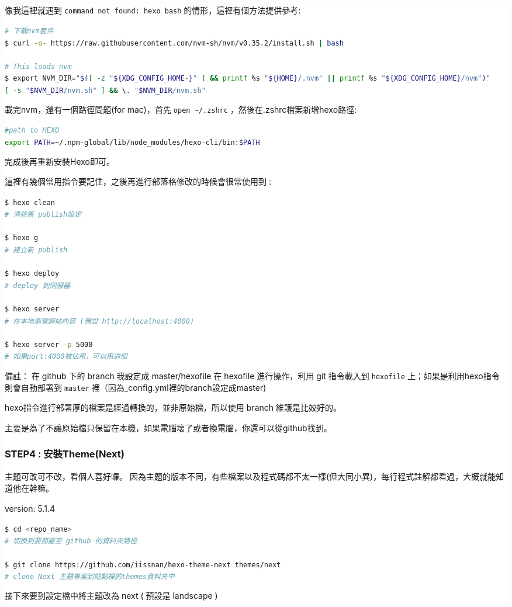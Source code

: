 像我這裡就遇到 `command not found: hexo bash` 的情形，這裡有個方法提供參考:

```bash
# 下載nvm套件
$ curl -o- https://raw.githubusercontent.com/nvm-sh/nvm/v0.35.2/install.sh | bash

# This loads nvm
$ export NVM_DIR="$([ -z "${XDG_CONFIG_HOME-}" ] && printf %s "${HOME}/.nvm" || printf %s "${XDG_CONFIG_HOME}/nvm")"
[ -s "$NVM_DIR/nvm.sh" ] && \. "$NVM_DIR/nvm.sh" 
```

載完nvm，還有一個路徑問題(for mac)，首先 `open ~/.zshrc` ，然後在.zshrc檔案新增hexo路徑:

```bash
#path to HEXO
export PATH=~/.npm-global/lib/node_modules/hexo-cli/bin:$PATH
```

完成後再重新安裝Hexo即可。

這裡有幾個常用指令要記住，之後再進行部落格修改的時候會很常使用到 :

```bash
$ hexo clean
# 清除舊 publish設定

$ hexo g
# 建立新 publish

$ hexo deploy
# deploy 到伺服器

$ hexo server
# 在本地瀏覽網站內容 (預設 http://localhost:4000)

$ hexo server -p 5000
# 如果port:4000被佔用，可以用這個
```

備註：
在 github 下的 branch 我設定成 master/hexofile
在 hexofile 進行操作，利用 git 指令載入到 `hexofile` 上；如果是利用hexo指令則會自動部署到 `master` 裡（因為_config.yml裡的branch設定成master)

hexo指令進行部署厚的檔案是經過轉換的，並非原始檔，所以使用 branch 維護是比姣好的。

主要是為了不讓原始檔只保留在本機，如果電腦壞了或者換電腦，你還可以從github找到。

### STEP4 : 安裝Theme(Next)

主題可改可不改，看個人喜好囉。
因為主題的版本不同，有些檔案以及程式碼都不太一樣(但大同小異)，每行程式註解都看過，大概就能知道他在幹嘛。

version: 5.1.4

```bash
$ cd <repo_name>
# 切換到要部屬至 github 的資料夾路徑

$ git clone https://github.com/iissnan/hexo-theme-next themes/next
# clone Next 主題專案到站點裡的themes資料夾中
```
接下來要到設定檔中將主題改為 next ( 預設是 landscape )

